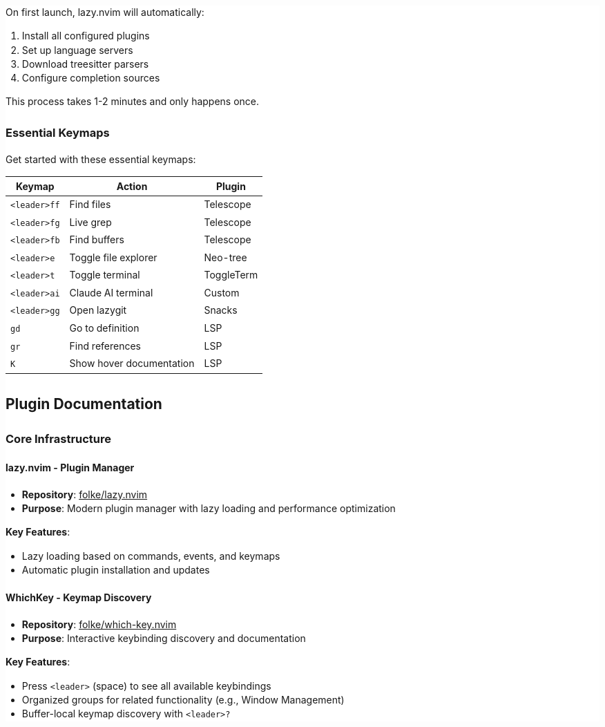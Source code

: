 On first launch, lazy.nvim will automatically:
1. Install all configured plugins
2. Set up language servers
3. Download treesitter parsers
4. Configure completion sources

This process takes 1-2 minutes and only happens once.

### Essential Keymaps

Get started with these essential keymaps:

| Keymap | Action | Plugin |
|--------|--------|--------|
| `<leader>ff` | Find files | Telescope |
| `<leader>fg` | Live grep | Telescope |
| `<leader>fb` | Find buffers | Telescope |
| `<leader>e` | Toggle file explorer | Neo-tree |
| `<leader>t` | Toggle terminal | ToggleTerm |
| `<leader>ai` | Claude AI terminal | Custom |
| `<leader>gg` | Open lazygit | Snacks |
| `gd` | Go to definition | LSP |
| `gr` | Find references | LSP |
| `K` | Show hover documentation | LSP |

## Plugin Documentation

### Core Infrastructure

#### lazy.nvim - Plugin Manager
- **Repository**: [folke/lazy.nvim](https://github.com/folke/lazy.nvim)
- **Purpose**: Modern plugin manager with lazy loading and performance optimization

**Key Features**:
- Lazy loading based on commands, events, and keymaps
- Automatic plugin installation and updates

#### WhichKey - Keymap Discovery
- **Repository**: [folke/which-key.nvim](https://github.com/folke/which-key.nvim)
- **Purpose**: Interactive keybinding discovery and documentation

**Key Features**:
- Press `<leader>` (space) to see all available keybindings
- Organized groups for related functionality (e.g., Window Management)
- Buffer-local keymap discovery with `<leader>?`
